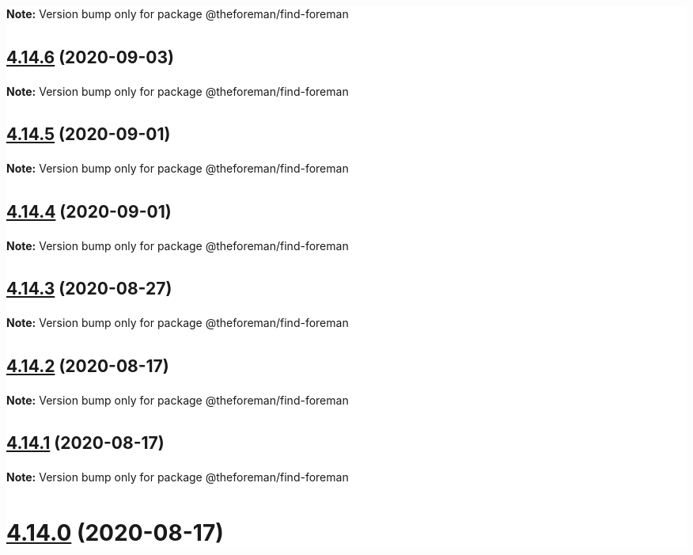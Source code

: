 **Note:** Version bump only for package @theforeman/find-foreman





## [4.14.6](https://github.com/theforeman/foreman-js/compare/v4.14.5...v4.14.6) (2020-09-03)

**Note:** Version bump only for package @theforeman/find-foreman





## [4.14.5](https://github.com/theforeman/foreman-js/compare/v4.14.4...v4.14.5) (2020-09-01)

**Note:** Version bump only for package @theforeman/find-foreman





## [4.14.4](https://github.com/theforeman/foreman-js/compare/v4.14.3...v4.14.4) (2020-09-01)

**Note:** Version bump only for package @theforeman/find-foreman





## [4.14.3](https://github.com/theforeman/foreman-js/compare/v4.14.2...v4.14.3) (2020-08-27)

**Note:** Version bump only for package @theforeman/find-foreman





## [4.14.2](https://github.com/theforeman/foreman-js/compare/v4.14.1...v4.14.2) (2020-08-17)

**Note:** Version bump only for package @theforeman/find-foreman





## [4.14.1](https://github.com/theforeman/foreman-js/compare/v4.14.0...v4.14.1) (2020-08-17)

**Note:** Version bump only for package @theforeman/find-foreman





# [4.14.0](https://github.com/theforeman/foreman-js/compare/v4.13.3...v4.14.0) (2020-08-17)
